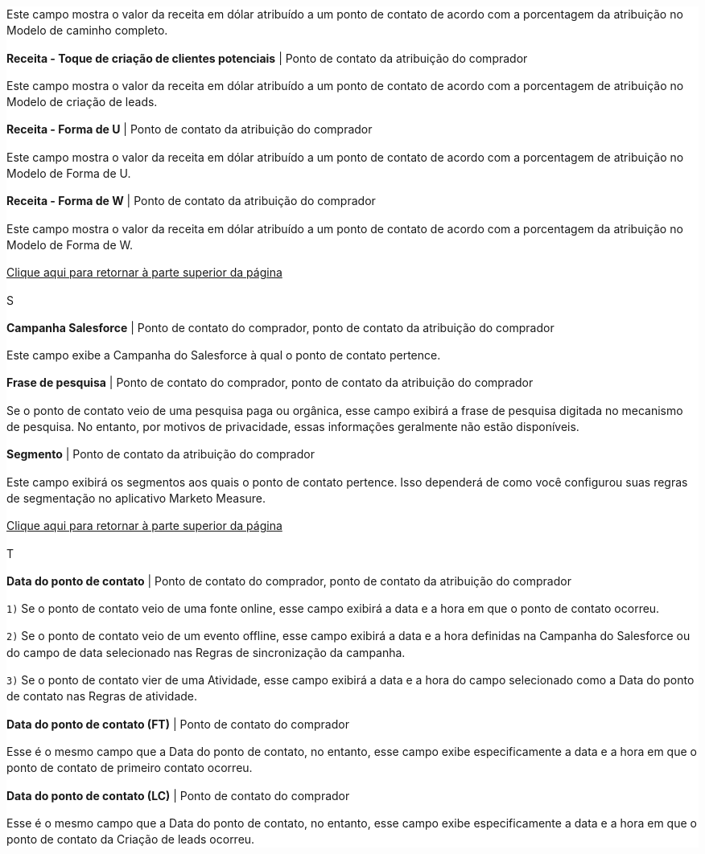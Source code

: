 Este campo mostra o valor da receita em dólar atribuído a um ponto de contato de acordo com a porcentagem da atribuição no Modelo de caminho completo.

**Receita - Toque de criação de clientes potenciais** | Ponto de contato da atribuição do comprador

Este campo mostra o valor da receita em dólar atribuído a um ponto de contato de acordo com a porcentagem de atribuição no Modelo de criação de leads.

**Receita - Forma de U** | Ponto de contato da atribuição do comprador

Este campo mostra o valor da receita em dólar atribuído a um ponto de contato de acordo com a porcentagem de atribuição no Modelo de Forma de U.

**Receita - Forma de W** | Ponto de contato da atribuição do comprador

Este campo mostra o valor da receita em dólar atribuído a um ponto de contato de acordo com a porcentagem da atribuição no Modelo de Forma de W.

[Clique aqui para retornar à parte superior da página](#top)

S

**Campanha Salesforce** | Ponto de contato do comprador, ponto de contato da atribuição do comprador

Este campo exibe a Campanha do Salesforce à qual o ponto de contato pertence.

**Frase de pesquisa** | Ponto de contato do comprador, ponto de contato da atribuição do comprador

Se o ponto de contato veio de uma pesquisa paga ou orgânica, esse campo exibirá a frase de pesquisa digitada no mecanismo de pesquisa. No entanto, por motivos de privacidade, essas informações geralmente não estão disponíveis.

**Segmento** | Ponto de contato da atribuição do comprador

Este campo exibirá os segmentos aos quais o ponto de contato pertence. Isso dependerá de como você configurou suas regras de segmentação no aplicativo Marketo Measure.

[Clique aqui para retornar à parte superior da página](#top)

T

**Data do ponto de contato** | Ponto de contato do comprador, ponto de contato da atribuição do comprador

`1)` Se o ponto de contato veio de uma fonte online, esse campo exibirá a data e a hora em que o ponto de contato ocorreu.

`2)` Se o ponto de contato veio de um evento offline, esse campo exibirá a data e a hora definidas na Campanha do Salesforce ou do campo de data selecionado nas Regras de sincronização da campanha.

`3)` Se o ponto de contato vier de uma Atividade, esse campo exibirá a data e a hora do campo selecionado como a Data do ponto de contato nas Regras de atividade.

**Data do ponto de contato (FT)** | Ponto de contato do comprador

Esse é o mesmo campo que a Data do ponto de contato, no entanto, esse campo exibe especificamente a data e a hora em que o ponto de contato de primeiro contato ocorreu.

**Data do ponto de contato (LC)** | Ponto de contato do comprador

Esse é o mesmo campo que a Data do ponto de contato, no entanto, esse campo exibe especificamente a data e a hora em que o ponto de contato da Criação de leads ocorreu.
